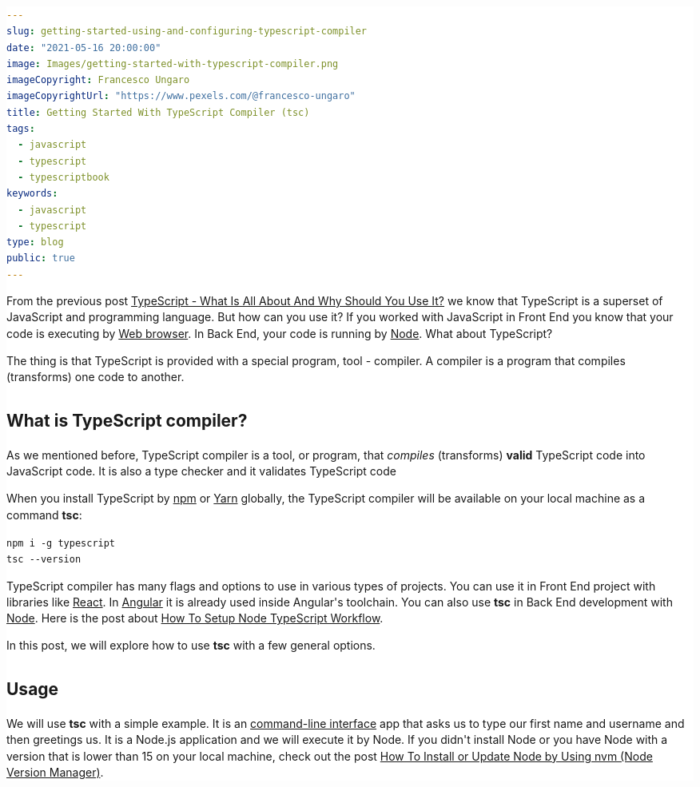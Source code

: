 ```yaml
---
slug: getting-started-using-and-configuring-typescript-compiler
date: "2021-05-16 20:00:00"
image: Images/getting-started-with-typescript-compiler.png
imageCopyright: Francesco Ungaro
imageCopyrightUrl: "https://www.pexels.com/@francesco-ungaro"
title: Getting Started With TypeScript Compiler (tsc)
tags:
  - javascript
  - typescript
  - typescriptbook
keywords:
  - javascript
  - typescript
type: blog
public: true
---
```


From the previous post [TypeScript - What Is All About And Why Should You Use It?](https://byte.ski/blog/article/typescript-what-is-all-about-and-why-should-you-use-it) we know that TypeScript is a superset of JavaScript and programming language. But how can you use it? If you worked with JavaScript in Front End you know that your code is executing by [Web browser](Web%20browser.md). In Back End, your code is running by [Node](Node.md). What about TypeScript?

The thing is that TypeScript is provided with a special program, tool - compiler. A compiler is a program that compiles (transforms) one code to another.

## What is TypeScript compiler?

As we mentioned before, TypeScript compiler is a tool, or program, that *compiles* (transforms) **valid** TypeScript code into JavaScript code. It is also a type checker and it validates TypeScript code

When you install TypeScript by [npm](npm.md) or [Yarn](Yarn.md) globally, the TypeScript compiler will be available on your local machine as a command **tsc**:

````
npm i -g typescript
tsc --version
````

TypeScript compiler has many flags and options to use in various types of projects. You can use it in Front End project with libraries like [React](React.md). In [Angular](Angular.md) it is already used inside Angular's toolchain. You can also use **tsc** in Back End development with [Node](Node.md). Here is the post about [How To Setup Node TypeScript Workflow](https://byte.ski/blog/article/setup-simple-workflow-to-write-node-typeScript-application-in-live-reload).

In this post, we will explore how to use **tsc** with a few general options.

## Usage

We will use **tsc** with a simple example. It is an [command-line interface](command-line%20interface.md) app that asks us to type our first name and username and then greetings us. It is a Node.js application and we will execute it by Node. If you didn't install Node or you have Node with a version that is lower than 15 on your local machine, check out the post [How To Install or Update Node by Using nvm (Node Version Manager)](https://byte.ski/blog/article/how-to-install-or-update-node-by-using-nvm).
